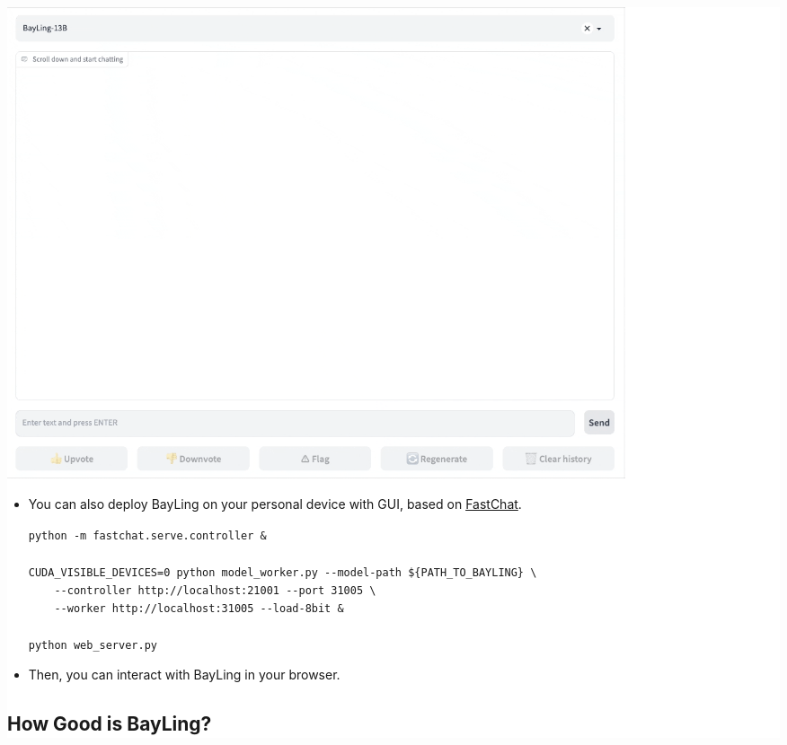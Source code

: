   <img src="./assets/gui.gif" alt="img" width="80%" />
</div>

- You can also deploy BayLing on your personal device with GUI, based on [FastChat](https://github.com/lm-sys/FastChat).

  ```shell
  python -m fastchat.serve.controller &

  CUDA_VISIBLE_DEVICES=0 python model_worker.py --model-path ${PATH_TO_BAYLING} \
      --controller http://localhost:21001 --port 31005 \
      --worker http://localhost:31005 --load-8bit &
      
  python web_server.py
  ```

- Then, you can interact with BayLing in your browser.

## <a id="HowGoodisBayLing?">How Good is BayLing?</a>

